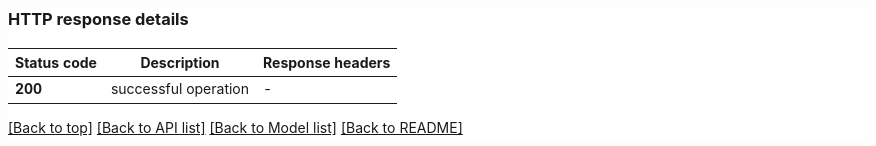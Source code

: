 ### HTTP response details
| Status code | Description | Response headers |
|-------------|-------------|------------------|
| **200** | successful operation |  -  |

[[Back to top]](#) [[Back to API list]](../README.md#documentation-for-api-endpoints) [[Back to Model list]](../README.md#documentation-for-models) [[Back to README]](../README.md)

